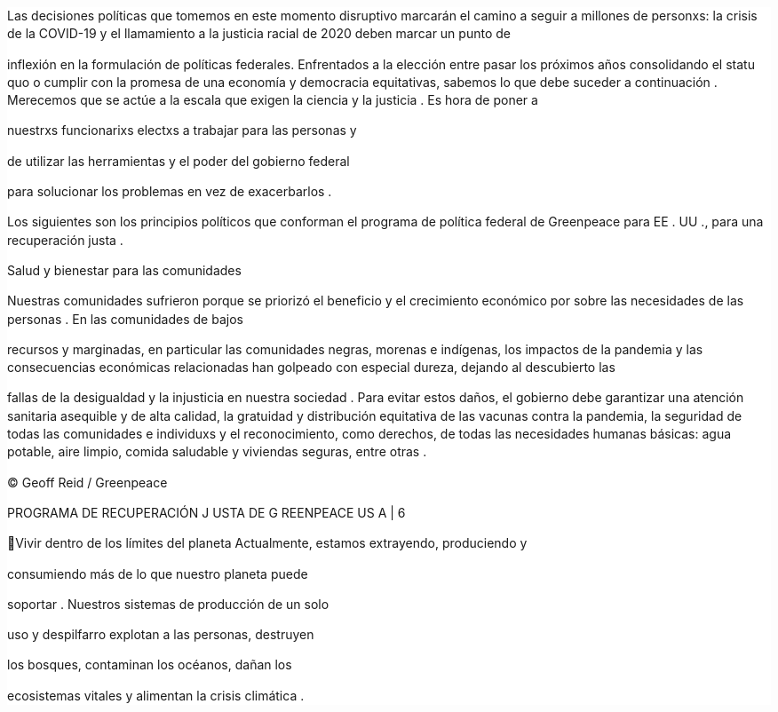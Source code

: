 Las decisiones políticas que tomemos en este momento
disruptivo marcarán el camino a seguir a millones de
personxs: la crisis de la COVID-19 y el llamamiento a
la justicia racial de 2020 deben marcar un punto de

inflexión en la formulación de políticas federales.
Enfrentados a la elección entre pasar los próximos años
consolidando el statu quo o cumplir con la promesa de
una economía y democracia equitativas, sabemos lo que
debe suceder a continuación . Merecemos que se actúe a la
escala que exigen la ciencia y la justicia . Es hora de poner a

nuestrxs funcionarixs electxs a trabajar para las personas y

de utilizar las herramientas y el poder del gobierno federal

para solucionar los problemas en vez de exacerbarlos .

Los siguientes son los principios políticos que conforman el
programa de política federal de Greenpeace para EE . UU .,
para una recuperación justa .

Salud y bienestar para las comunidades

Nuestras comunidades sufrieron porque se priorizó
el beneficio y el crecimiento económico por sobre las
necesidades de las personas . En las comunidades de bajos

recursos y marginadas, en particular las comunidades
negras, morenas e indígenas, los impactos de la pandemia
y las consecuencias económicas relacionadas han
golpeado con especial dureza, dejando al descubierto las

fallas de la desigualdad y la injusticia en nuestra sociedad .
Para evitar estos daños, el gobierno debe garantizar
una atención sanitaria asequible y de alta calidad, la
gratuidad y distribución equitativa de las vacunas contra
la pandemia, la seguridad de todas las comunidades e
individuxs y el reconocimiento, como derechos, de todas
las necesidades humanas básicas: agua potable, aire
limpio, comida saludable y viviendas seguras, entre otras .

© Geoff Reid / Greenpeace

PROGRAMA DE RECUPERACIÓN J USTA  DE G REENPEACE US A  |  6

Vivir dentro de los límites del planeta
Actualmente, estamos extrayendo, produciendo y

consumiendo más de lo que nuestro planeta puede

soportar . Nuestros sistemas de producción de un solo

uso y despilfarro explotan a las personas, destruyen

los bosques, contaminan los océanos, dañan los

ecosistemas vitales y alimentan la crisis climática .
